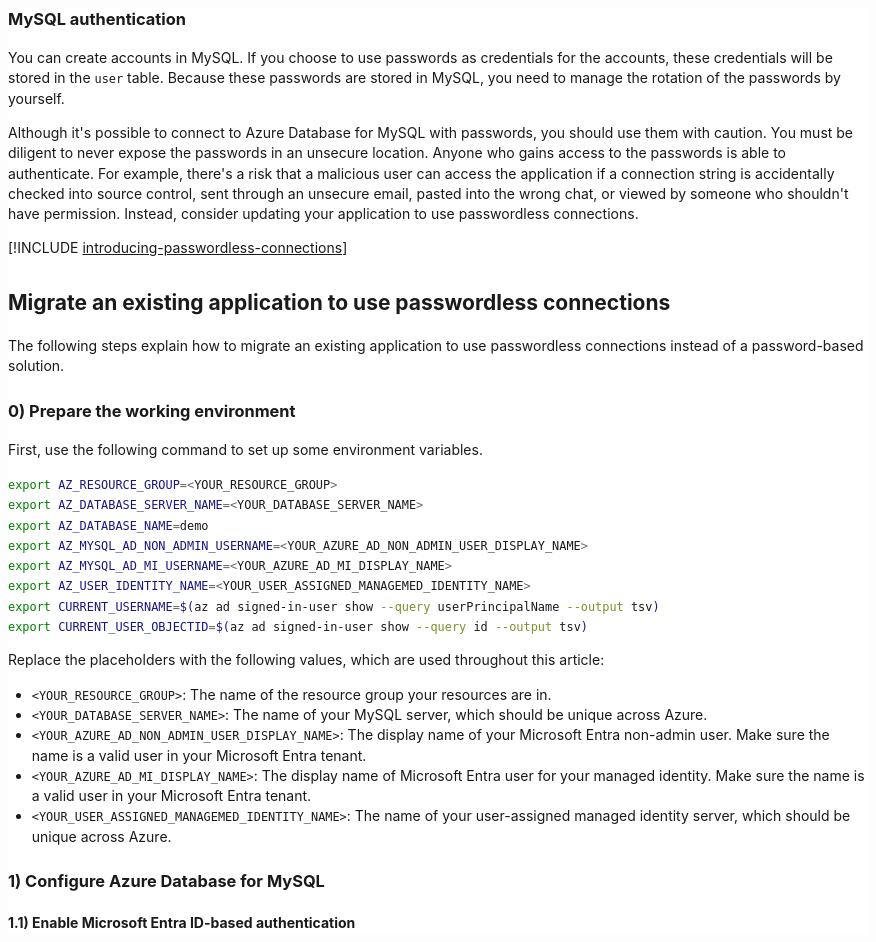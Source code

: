 ### MySQL authentication

You can create accounts in MySQL. If you choose to use passwords as credentials for the accounts, these credentials will be stored in the `user` table. Because these passwords are stored in MySQL, you need to manage the rotation of the passwords by yourself.

Although it's possible to connect to Azure Database for MySQL with passwords, you should use them with caution. You must be diligent to never expose the passwords in an unsecure location. Anyone who gains access to the passwords is able to authenticate. For example, there's a risk that a malicious user can access the application if a connection string is accidentally checked into source control, sent through an unsecure email, pasted into the wrong chat, or viewed by someone who shouldn't have permission. Instead, consider updating your application to use passwordless connections.

[!INCLUDE [introducing-passwordless-connections](includes/introducing-passwordless-connections.md)]

## Migrate an existing application to use passwordless connections

The following steps explain how to migrate an existing application to use passwordless connections instead of a password-based solution.

### 0) Prepare the working environment

First, use the following command to set up some environment variables.

```bash
export AZ_RESOURCE_GROUP=<YOUR_RESOURCE_GROUP>
export AZ_DATABASE_SERVER_NAME=<YOUR_DATABASE_SERVER_NAME>
export AZ_DATABASE_NAME=demo
export AZ_MYSQL_AD_NON_ADMIN_USERNAME=<YOUR_AZURE_AD_NON_ADMIN_USER_DISPLAY_NAME>
export AZ_MYSQL_AD_MI_USERNAME=<YOUR_AZURE_AD_MI_DISPLAY_NAME>
export AZ_USER_IDENTITY_NAME=<YOUR_USER_ASSIGNED_MANAGEMED_IDENTITY_NAME>
export CURRENT_USERNAME=$(az ad signed-in-user show --query userPrincipalName --output tsv)
export CURRENT_USER_OBJECTID=$(az ad signed-in-user show --query id --output tsv)
```

Replace the placeholders with the following values, which are used throughout this article:

- `<YOUR_RESOURCE_GROUP>`: The name of the resource group your resources are in.
- `<YOUR_DATABASE_SERVER_NAME>`: The name of your MySQL server, which should be unique across Azure.
- `<YOUR_AZURE_AD_NON_ADMIN_USER_DISPLAY_NAME>`: The display name of your Microsoft Entra non-admin user. Make sure the name is a valid user in your Microsoft Entra tenant.
- `<YOUR_AZURE_AD_MI_DISPLAY_NAME>`: The display name of Microsoft Entra user for your managed identity. Make sure the name is a valid user in your Microsoft Entra tenant.
- `<YOUR_USER_ASSIGNED_MANAGEMED_IDENTITY_NAME>`: The name of your user-assigned managed identity server, which should be unique across Azure.

### 1) Configure Azure Database for MySQL

<a name='11-enable-azure-ad-based-authentication'></a>

#### 1.1) Enable Microsoft Entra ID-based authentication
